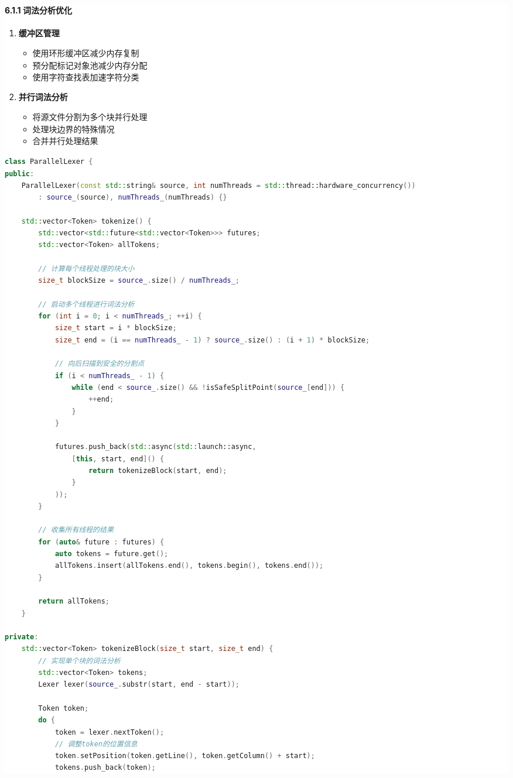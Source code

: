 #### 6.1.1 词法分析优化

1. **缓冲区管理**
   - 使用环形缓冲区减少内存复制
   - 预分配标记对象池减少内存分配
   - 使用字符查找表加速字符分类

2. **并行词法分析**
   - 将源文件分割为多个块并行处理
   - 处理块边界的特殊情况
   - 合并并行处理结果

```cpp
class ParallelLexer {
public:
    ParallelLexer(const std::string& source, int numThreads = std::thread::hardware_concurrency())
        : source_(source), numThreads_(numThreads) {}
    
    std::vector<Token> tokenize() {
        std::vector<std::future<std::vector<Token>>> futures;
        std::vector<Token> allTokens;
        
        // 计算每个线程处理的块大小
        size_t blockSize = source_.size() / numThreads_;
        
        // 启动多个线程进行词法分析
        for (int i = 0; i < numThreads_; ++i) {
            size_t start = i * blockSize;
            size_t end = (i == numThreads_ - 1) ? source_.size() : (i + 1) * blockSize;
            
            // 向后扫描到安全的分割点
            if (i < numThreads_ - 1) {
                while (end < source_.size() && !isSafeSplitPoint(source_[end])) {
                    ++end;
                }
            }
            
            futures.push_back(std::async(std::launch::async, 
                [this, start, end]() {
                    return tokenizeBlock(start, end);
                }
            ));
        }
        
        // 收集所有线程的结果
        for (auto& future : futures) {
            auto tokens = future.get();
            allTokens.insert(allTokens.end(), tokens.begin(), tokens.end());
        }
        
        return allTokens;
    }
    
private:
    std::vector<Token> tokenizeBlock(size_t start, size_t end) {
        // 实现单个块的词法分析
        std::vector<Token> tokens;
        Lexer lexer(source_.substr(start, end - start));
        
        Token token;
        do {
            token = lexer.nextToken();
            // 调整token的位置信息
            token.setPosition(token.getLine(), token.getColumn() + start);
            tokens.push_back(token);
```